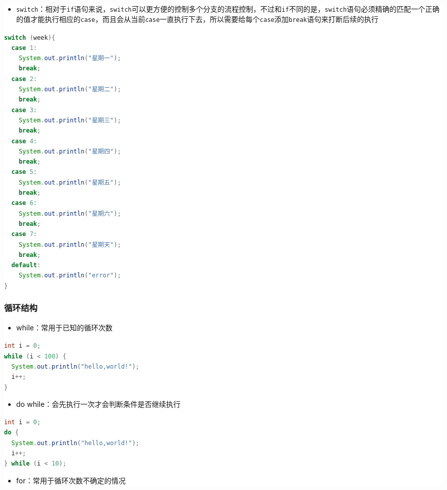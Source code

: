 + `switch`：相对于`if`语句来说，`switch`可以更方便的控制多个分支的流程控制，不过和`if`不同的是，`switch`语句必须精确的匹配一个正确的值才能执行相应的`case`，而且会从当前`case`一直执行下去，所以需要给每个`case`添加`break`语句来打断后续的执行

```java
switch (week){
  case 1:
    System.out.println("星期一");
    break;
  case 2:
    System.out.println("星期二");
    break;
  case 3:
    System.out.println("星期三");
    break;
  case 4:
    System.out.println("星期四");
    break;
  case 5:
    System.out.println("星期五");
    break;
  case 6:
    System.out.println("星期六");
    break;
  case 7:
    System.out.println("星期天");
    break;
  default:
    System.out.println("error");
}
```

### 循环结构

+ while：常用于已知的循环次数

```java
int i = 0;
while (i < 100) {
  System.out.println("hello,world!");
  i++;
}
```

+ do while：会先执行一次才会判断条件是否继续执行

```java
int i = 0;
do {
  System.out.println("hello,world!");
  i++;
} while (i < 10);
```

+ for：常用于循环次数不确定的情况
